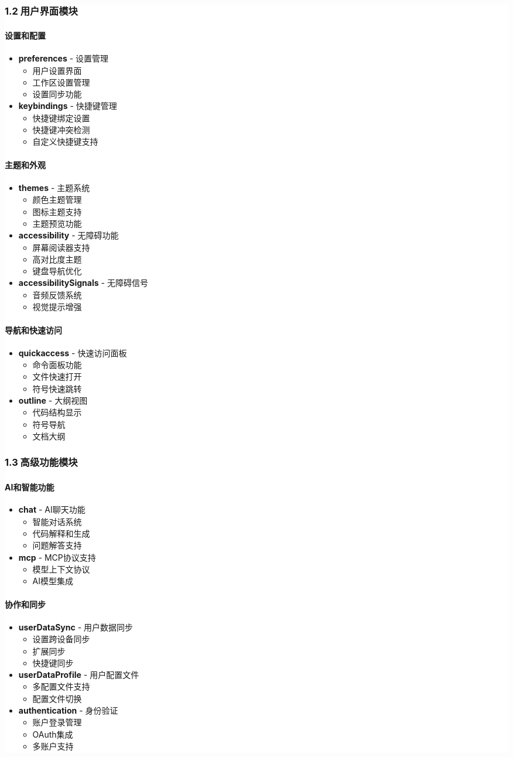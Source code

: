 ### 1.2 用户界面模块

#### **设置和配置**
- **preferences** - 设置管理
  - 用户设置界面
  - 工作区设置管理
  - 设置同步功能
- **keybindings** - 快捷键管理
  - 快捷键绑定设置
  - 快捷键冲突检测
  - 自定义快捷键支持

#### **主题和外观**
- **themes** - 主题系统
  - 颜色主题管理
  - 图标主题支持
  - 主题预览功能
- **accessibility** - 无障碍功能
  - 屏幕阅读器支持
  - 高对比度主题
  - 键盘导航优化
- **accessibilitySignals** - 无障碍信号
  - 音频反馈系统
  - 视觉提示增强

#### **导航和快速访问**
- **quickaccess** - 快速访问面板
  - 命令面板功能
  - 文件快速打开
  - 符号快速跳转
- **outline** - 大纲视图
  - 代码结构显示
  - 符号导航
  - 文档大纲

### 1.3 高级功能模块

#### **AI和智能功能**
- **chat** - AI聊天功能
  - 智能对话系统
  - 代码解释和生成
  - 问题解答支持
- **mcp** - MCP协议支持
  - 模型上下文协议
  - AI模型集成

#### **协作和同步**
- **userDataSync** - 用户数据同步
  - 设置跨设备同步
  - 扩展同步
  - 快捷键同步
- **userDataProfile** - 用户配置文件
  - 多配置文件支持
  - 配置文件切换
- **authentication** - 身份验证
  - 账户登录管理
  - OAuth集成
  - 多账户支持
